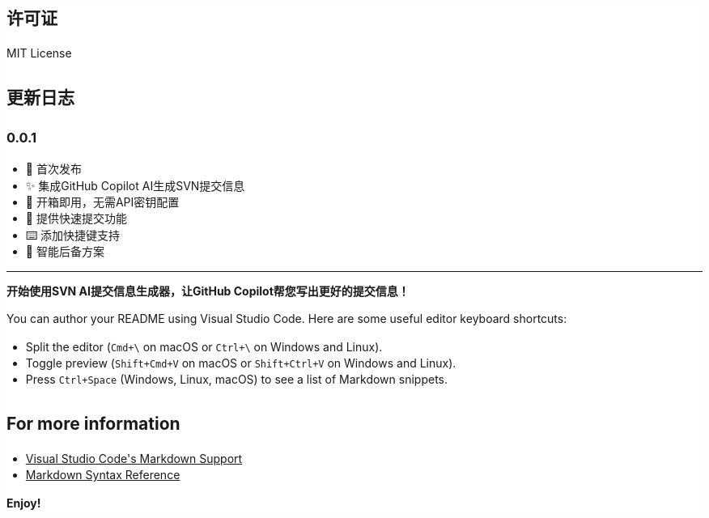 ## 许可证

MIT License

## 更新日志

### 0.0.1

- 🎉 首次发布
- ✨ 集成GitHub Copilot AI生成SVN提交信息
- 🚀 开箱即用，无需API密钥配置
- 🎯 提供快速提交功能
- ⌨️ 添加快捷键支持
- 🔄 智能后备方案

---

**开始使用SVN AI提交信息生成器，让GitHub Copilot帮您写出更好的提交信息！**

You can author your README using Visual Studio Code. Here are some useful editor keyboard shortcuts:

* Split the editor (`Cmd+\` on macOS or `Ctrl+\` on Windows and Linux).
* Toggle preview (`Shift+Cmd+V` on macOS or `Shift+Ctrl+V` on Windows and Linux).
* Press `Ctrl+Space` (Windows, Linux, macOS) to see a list of Markdown snippets.

## For more information

* [Visual Studio Code's Markdown Support](http://code.visualstudio.com/docs/languages/markdown)
* [Markdown Syntax Reference](https://help.github.com/articles/markdown-basics/)

**Enjoy!**
